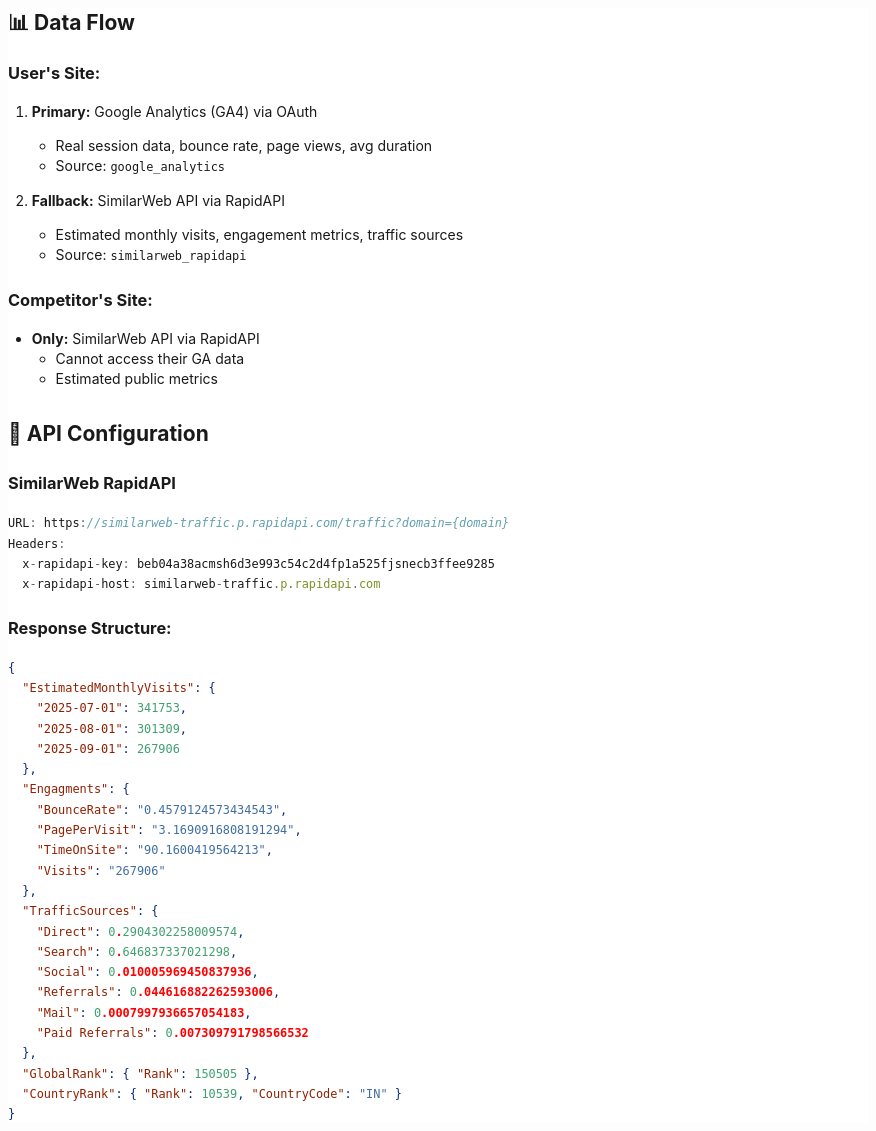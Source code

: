 ## 📊 Data Flow

### User's Site:
1. **Primary:** Google Analytics (GA4) via OAuth
   - Real session data, bounce rate, page views, avg duration
   - Source: `google_analytics`

2. **Fallback:** SimilarWeb API via RapidAPI
   - Estimated monthly visits, engagement metrics, traffic sources
   - Source: `similarweb_rapidapi`

### Competitor's Site:
- **Only:** SimilarWeb API via RapidAPI
  - Cannot access their GA data
  - Estimated public metrics

## 🔑 API Configuration

### SimilarWeb RapidAPI
```javascript
URL: https://similarweb-traffic.p.rapidapi.com/traffic?domain={domain}
Headers:
  x-rapidapi-key: beb04a38acmsh6d3e993c54c2d4fp1a525fjsnecb3ffee9285
  x-rapidapi-host: similarweb-traffic.p.rapidapi.com
```

### Response Structure:
```json
{
  "EstimatedMonthlyVisits": {
    "2025-07-01": 341753,
    "2025-08-01": 301309,
    "2025-09-01": 267906
  },
  "Engagments": {
    "BounceRate": "0.4579124573434543",
    "PagePerVisit": "3.1690916808191294",
    "TimeOnSite": "90.1600419564213",
    "Visits": "267906"
  },
  "TrafficSources": {
    "Direct": 0.2904302258009574,
    "Search": 0.646837337021298,
    "Social": 0.010005969450837936,
    "Referrals": 0.044616882262593006,
    "Mail": 0.0007997936657054183,
    "Paid Referrals": 0.007309791798566532
  },
  "GlobalRank": { "Rank": 150505 },
  "CountryRank": { "Rank": 10539, "CountryCode": "IN" }
}
```

